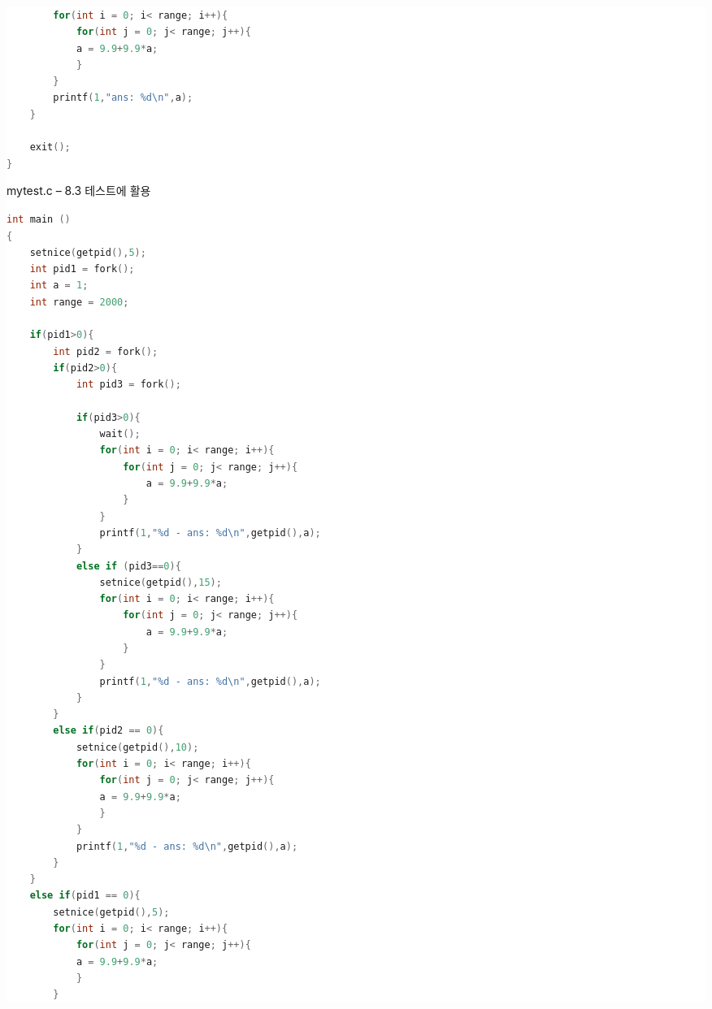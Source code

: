 ```c
        for(int i = 0; i< range; i++){
            for(int j = 0; j< range; j++){
            a = 9.9+9.9*a;
            }
        }
        printf(1,"ans: %d\n",a);
    }

    exit();
}
```

mytest.c – 8.3 테스트에 활용


```c
int main ()
{
    setnice(getpid(),5);
    int pid1 = fork();
    int a = 1;
    int range = 2000;

    if(pid1>0){
        int pid2 = fork();
        if(pid2>0){
            int pid3 = fork();

            if(pid3>0){
                wait();
                for(int i = 0; i< range; i++){
                    for(int j = 0; j< range; j++){
                        a = 9.9+9.9*a;
                    }
                }
                printf(1,"%d - ans: %d\n",getpid(),a);
            }
            else if (pid3==0){
                setnice(getpid(),15);
                for(int i = 0; i< range; i++){
                    for(int j = 0; j< range; j++){
                        a = 9.9+9.9*a;
                    }
                }
                printf(1,"%d - ans: %d\n",getpid(),a);
            }
        }
        else if(pid2 == 0){
            setnice(getpid(),10);
            for(int i = 0; i< range; i++){
                for(int j = 0; j< range; j++){
                a = 9.9+9.9*a;
                }
            }
            printf(1,"%d - ans: %d\n",getpid(),a);
        }
    }
    else if(pid1 == 0){
        setnice(getpid(),5);
        for(int i = 0; i< range; i++){
            for(int j = 0; j< range; j++){
            a = 9.9+9.9*a;
            }
        }
```
